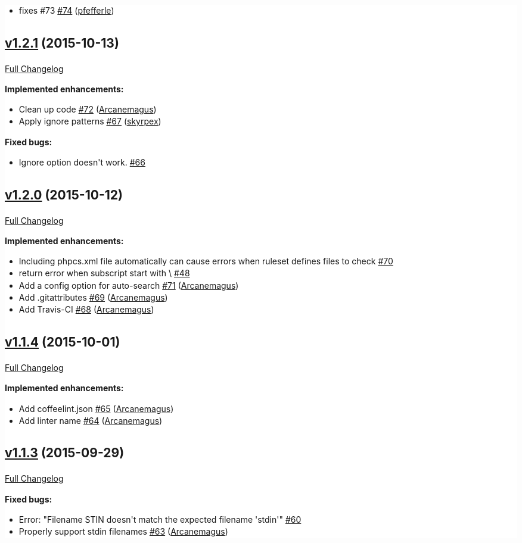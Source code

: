 - fixes \#73 [\#74](https://github.com/AtomLinter/linter-phpcs/pull/74) ([pfefferle](https://github.com/pfefferle))

## [v1.2.1](https://github.com/AtomLinter/linter-phpcs/tree/v1.2.1) (2015-10-13)
[Full Changelog](https://github.com/AtomLinter/linter-phpcs/compare/v1.2.0...v1.2.1)

**Implemented enhancements:**

- Clean up code [\#72](https://github.com/AtomLinter/linter-phpcs/pull/72) ([Arcanemagus](https://github.com/Arcanemagus))
- Apply ignore patterns [\#67](https://github.com/AtomLinter/linter-phpcs/pull/67) ([skyrpex](https://github.com/skyrpex))

**Fixed bugs:**

- Ignore option doesn't work. [\#66](https://github.com/AtomLinter/linter-phpcs/issues/66)

## [v1.2.0](https://github.com/AtomLinter/linter-phpcs/tree/v1.2.0) (2015-10-12)
[Full Changelog](https://github.com/AtomLinter/linter-phpcs/compare/v1.1.4...v1.2.0)

**Implemented enhancements:**

- Including phpcs.xml file automatically can cause errors when ruleset defines files to check [\#70](https://github.com/AtomLinter/linter-phpcs/issues/70)
- return error when subscript start with \\ [\#48](https://github.com/AtomLinter/linter-phpcs/issues/48)
- Add a config option for auto-search [\#71](https://github.com/AtomLinter/linter-phpcs/pull/71) ([Arcanemagus](https://github.com/Arcanemagus))
- Add .gitattributes [\#69](https://github.com/AtomLinter/linter-phpcs/pull/69) ([Arcanemagus](https://github.com/Arcanemagus))
- Add Travis-CI [\#68](https://github.com/AtomLinter/linter-phpcs/pull/68) ([Arcanemagus](https://github.com/Arcanemagus))

## [v1.1.4](https://github.com/AtomLinter/linter-phpcs/tree/v1.1.4) (2015-10-01)
[Full Changelog](https://github.com/AtomLinter/linter-phpcs/compare/v1.1.3...v1.1.4)

**Implemented enhancements:**

- Add coffeelint.json [\#65](https://github.com/AtomLinter/linter-phpcs/pull/65) ([Arcanemagus](https://github.com/Arcanemagus))
- Add linter name [\#64](https://github.com/AtomLinter/linter-phpcs/pull/64) ([Arcanemagus](https://github.com/Arcanemagus))

## [v1.1.3](https://github.com/AtomLinter/linter-phpcs/tree/v1.1.3) (2015-09-29)
[Full Changelog](https://github.com/AtomLinter/linter-phpcs/compare/v1.1.2...v1.1.3)

**Fixed bugs:**

- Error: "Filename STIN doesn't match the expected filename 'stdin'" [\#60](https://github.com/AtomLinter/linter-phpcs/issues/60)
- Properly support stdin filenames [\#63](https://github.com/AtomLinter/linter-phpcs/pull/63) ([Arcanemagus](https://github.com/Arcanemagus))
